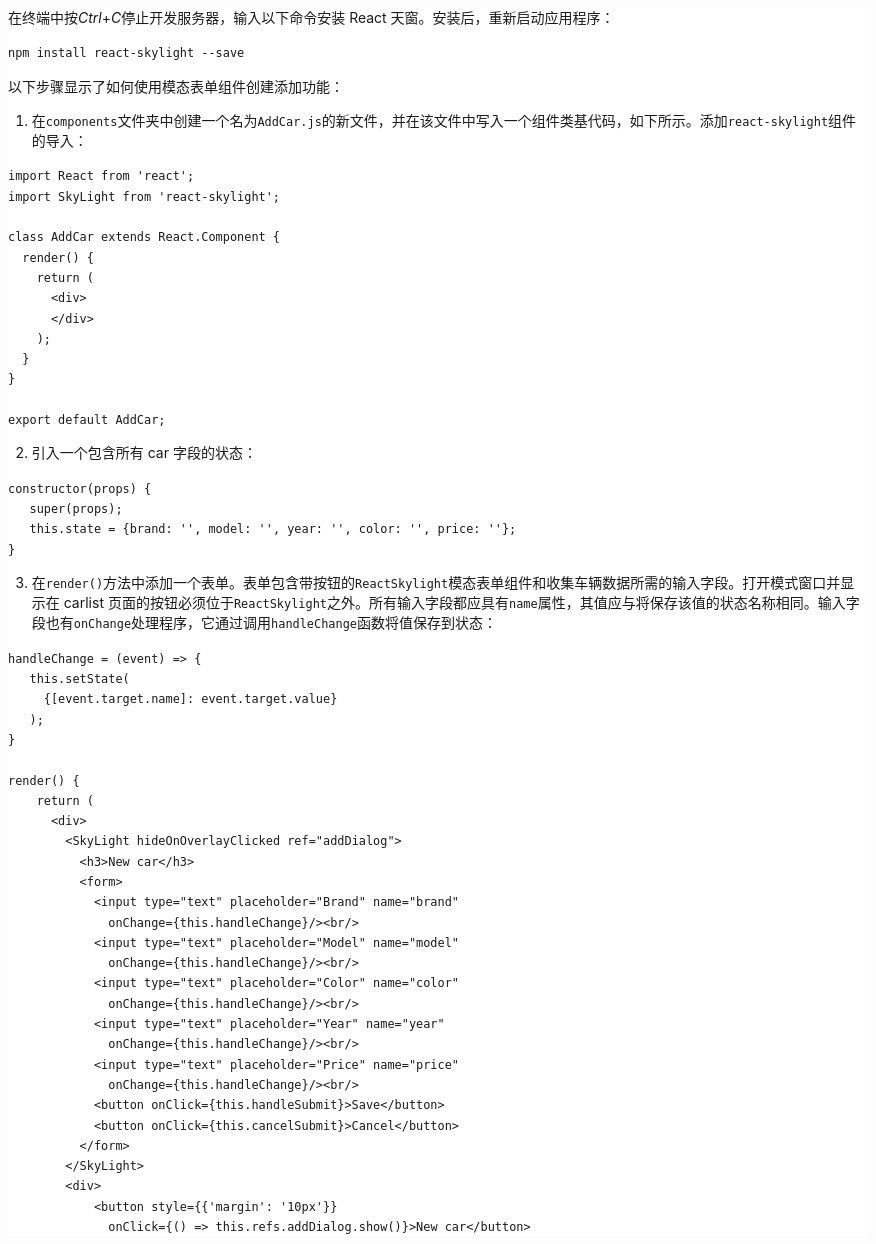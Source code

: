 在终端中按*Ctrl*+*C*停止开发服务器，输入以下命令安装 React 天窗。安装后，重新启动应用程序：

```
npm install react-skylight --save 
```

以下步骤显示了如何使用模态表单组件创建添加功能：

1.  在`components`文件夹中创建一个名为`AddCar.js`的新文件，并在该文件中写入一个组件类基代码，如下所示。添加`react-skylight`组件的导入：

```
import React from 'react';
import SkyLight from 'react-skylight';

class AddCar extends React.Component {
  render() {
    return (
      <div>
      </div> 
    );
  }
}

export default AddCar;
```

2.  引入一个包含所有 car 字段的状态：

```
constructor(props) {
   super(props);
   this.state = {brand: '', model: '', year: '', color: '', price: ''};
}
```

3.  在`render()`方法中添加一个表单。表单包含带按钮的`ReactSkylight`模态表单组件和收集车辆数据所需的输入字段。打开模式窗口并显示在 carlist 页面的按钮必须位于`ReactSkylight`之外。所有输入字段都应具有`name`属性，其值应与将保存该值的状态名称相同。输入字段也有`onChange`处理程序，它通过调用`handleChange`函数将值保存到状态：

```
handleChange = (event) => {
   this.setState(
     {[event.target.name]: event.target.value}
   );
}

render() {
    return (
      <div>
        <SkyLight hideOnOverlayClicked ref="addDialog">
          <h3>New car</h3>
          <form>
            <input type="text" placeholder="Brand" name="brand" 
              onChange={this.handleChange}/><br/> 
            <input type="text" placeholder="Model" name="model" 
              onChange={this.handleChange}/><br/>
            <input type="text" placeholder="Color" name="color" 
              onChange={this.handleChange}/><br/>
            <input type="text" placeholder="Year" name="year" 
              onChange={this.handleChange}/><br/>
            <input type="text" placeholder="Price" name="price" 
              onChange={this.handleChange}/><br/>
            <button onClick={this.handleSubmit}>Save</button>
            <button onClick={this.cancelSubmit}>Cancel</button>     
          </form> 
        </SkyLight>
        <div>
            <button style={{'margin': '10px'}} 
              onClick={() => this.refs.addDialog.show()}>New car</button>
```